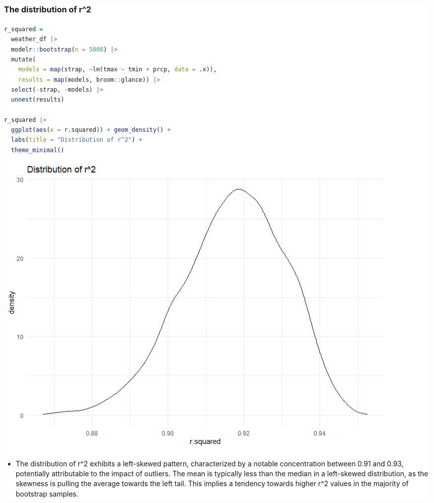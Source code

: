 ### The distribution of r^2

``` r
r_squared =
  weather_df |> 
  modelr::bootstrap(n = 5000) |> 
  mutate(
    models = map(strap, ~lm(tmax ~ tmin + prcp, data = .x)),
    results = map(models, broom::glance)) |> 
  select(-strap, -models) |> 
  unnest(results)

r_squared |> 
  ggplot(aes(x = r.squared)) + geom_density() +
  labs(title = "Distribution of r^2") +
  theme_minimal()
```

<img src="p8105_hw6_yw3995_files/figure-gfm/unnamed-chunk-2-1.png" width="90%" />

- The distribution of r^2 exhibits a left-skewed pattern, characterized
  by a notable concentration between 0.91 and 0.93, potentially
  attributable to the impact of outliers. The mean is typically less
  than the median in a left-skewed distribution, as the skewness is
  pulling the average towards the left tail. This implies a tendency
  towards higher r^2 values in the majority of bootstrap samples.
